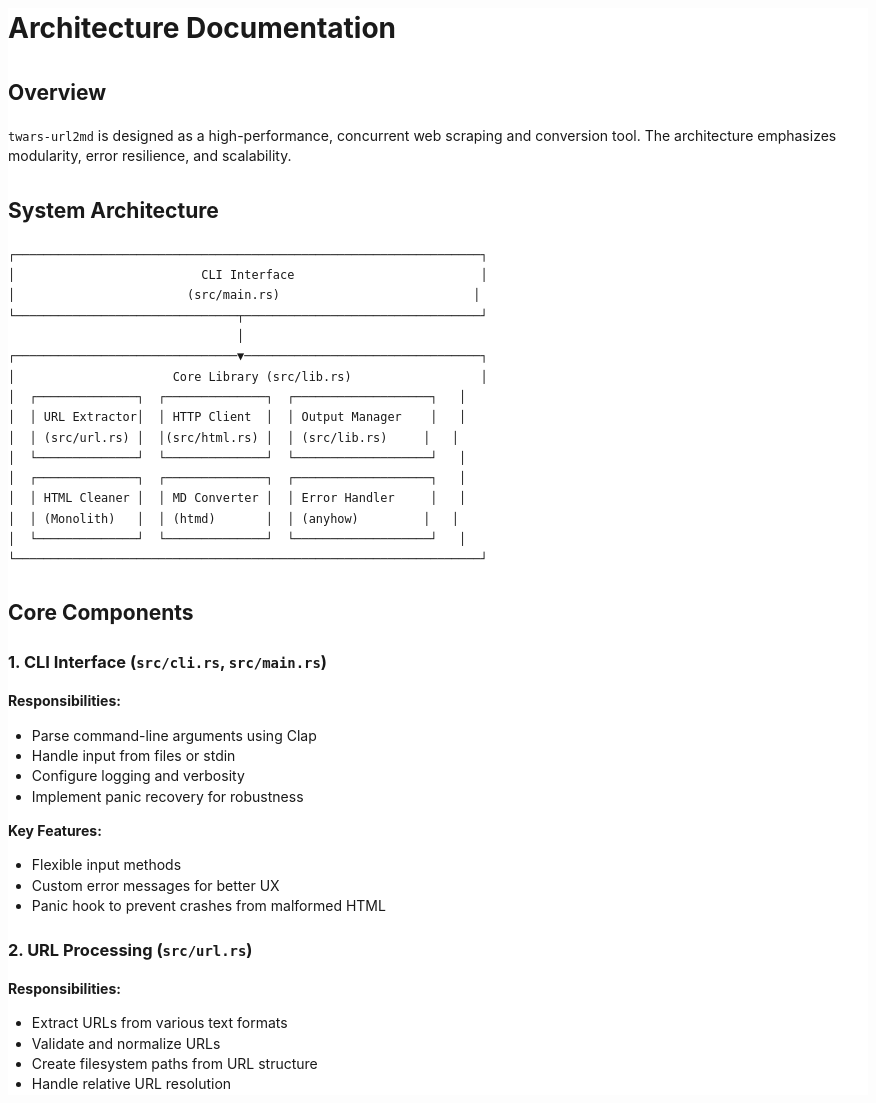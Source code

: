 # Architecture Documentation

## Overview

`twars-url2md` is designed as a high-performance, concurrent web scraping and conversion tool. The architecture emphasizes modularity, error resilience, and scalability.

## System Architecture

```
┌─────────────────────────────────────────────────────────────────┐
│                          CLI Interface                          │
│                        (src/main.rs)                           │
└───────────────────────────────┬─────────────────────────────────┘
                                │
┌───────────────────────────────▼─────────────────────────────────┐
│                      Core Library (src/lib.rs)                  │
│  ┌──────────────┐  ┌──────────────┐  ┌───────────────────┐   │
│  │ URL Extractor│  │ HTTP Client  │  │ Output Manager    │   │
│  │ (src/url.rs) │  │(src/html.rs) │  │ (src/lib.rs)     │   │
│  └──────────────┘  └──────────────┘  └───────────────────┘   │
│  ┌──────────────┐  ┌──────────────┐  ┌───────────────────┐   │
│  │ HTML Cleaner │  │ MD Converter │  │ Error Handler     │   │
│  │ (Monolith)   │  │ (htmd)       │  │ (anyhow)         │   │
│  └──────────────┘  └──────────────┘  └───────────────────┘   │
└─────────────────────────────────────────────────────────────────┘
```

## Core Components

### 1. CLI Interface (`src/cli.rs`, `src/main.rs`)

**Responsibilities:**
- Parse command-line arguments using Clap
- Handle input from files or stdin
- Configure logging and verbosity
- Implement panic recovery for robustness

**Key Features:**
- Flexible input methods
- Custom error messages for better UX
- Panic hook to prevent crashes from malformed HTML

### 2. URL Processing (`src/url.rs`)

**Responsibilities:**
- Extract URLs from various text formats
- Validate and normalize URLs
- Create filesystem paths from URL structure
- Handle relative URL resolution
